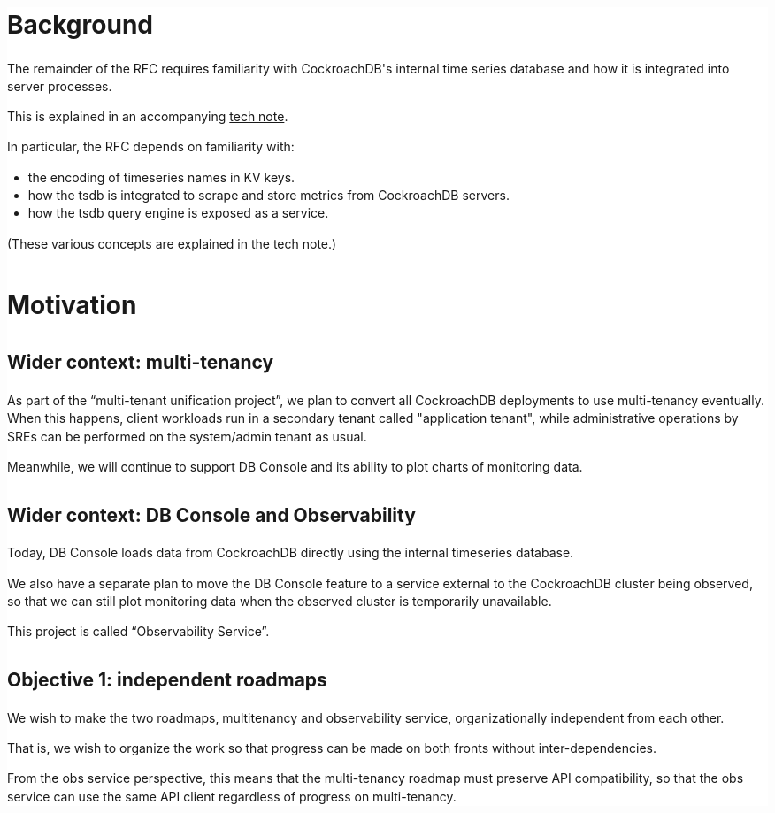 

# Background

The remainder of the RFC requires familiarity with CockroachDB's
internal time series database and how it is integrated
into server processes.

This is explained in an accompanying [tech
note](../tech-notes/timeseries.md).

In particular, the RFC depends on familiarity with:

- the encoding of timeseries names in KV keys.
- how the tsdb is integrated to scrape and store metrics
  from CockroachDB servers.
- how the tsdb query engine is exposed as a service.

(These various concepts are explained in the tech note.)

# Motivation

## Wider context: multi-tenancy

As part of the “multi-tenant unification project”, we plan to convert
all CockroachDB deployments to use multi-tenancy eventually. When this
happens, client workloads run in a secondary tenant called
"application tenant", while administrative operations by SREs
can be performed on the system/admin tenant as usual.

Meanwhile, we will continue to support DB Console and its ability
to plot charts of monitoring data.

## Wider context: DB Console and Observability

Today, DB Console loads data from CockroachDB directly using the
internal timeseries database.

We also have a separate plan to move the DB Console feature to a
service external to the CockroachDB cluster being observed, so that we can still plot monitoring
data when the observed cluster is temporarily unavailable.

This project is called “Observability Service”.

## Objective 1: independent roadmaps

We wish to make the two roadmaps, multitenancy and observability service,
organizationally independent from each other.

That is, we wish to organize the work so that progress can be made on
both fronts without inter-dependencies.

From the obs service perspective, this means that the multi-tenancy
roadmap must preserve API compatibility, so that the obs service
can use the same API client regardless of progress on multi-tenancy.
